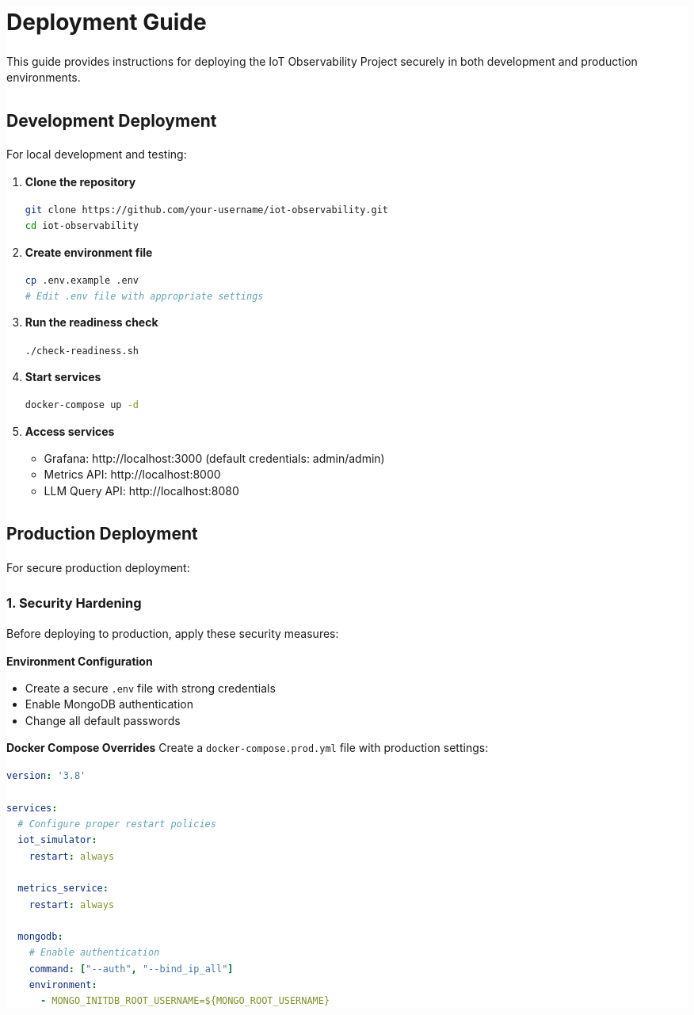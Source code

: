 # Deployment Guide

This guide provides instructions for deploying the IoT Observability Project securely in both development and production environments.

## Development Deployment

For local development and testing:

1. **Clone the repository**
   ```bash
   git clone https://github.com/your-username/iot-observability.git
   cd iot-observability
   ```

2. **Create environment file**
   ```bash
   cp .env.example .env
   # Edit .env file with appropriate settings
   ```

3. **Run the readiness check**
   ```bash
   ./check-readiness.sh
   ```

4. **Start services**
   ```bash
   docker-compose up -d
   ```

5. **Access services**
   - Grafana: http://localhost:3000 (default credentials: admin/admin)
   - Metrics API: http://localhost:8000
   - LLM Query API: http://localhost:8080

## Production Deployment

For secure production deployment:

### 1. Security Hardening

Before deploying to production, apply these security measures:

**Environment Configuration**
- Create a secure `.env` file with strong credentials
- Enable MongoDB authentication
- Change all default passwords

**Docker Compose Overrides**
Create a `docker-compose.prod.yml` file with production settings:

```yaml
version: '3.8'

services:
  # Configure proper restart policies
  iot_simulator:
    restart: always
  
  metrics_service:
    restart: always
  
  mongodb:
    # Enable authentication
    command: ["--auth", "--bind_ip_all"]
    environment:
      - MONGO_INITDB_ROOT_USERNAME=${MONGO_ROOT_USERNAME}
```